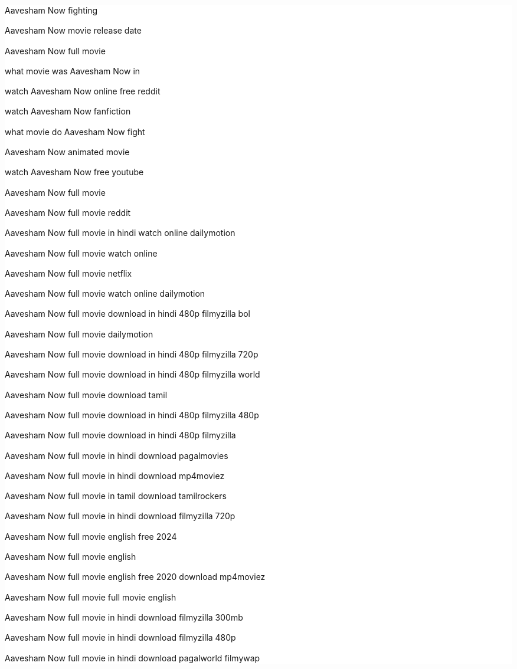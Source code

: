 Aavesham Now fighting

Aavesham Now movie release date

Aavesham Now full movie

what movie was Aavesham Now in

watch Aavesham Now online free reddit

watch Aavesham Now fanfiction

what movie do Aavesham Now fight

Aavesham Now animated movie

watch Aavesham Now free youtube

Aavesham Now full movie

Aavesham Now full movie reddit

Aavesham Now full movie in hindi watch online dailymotion

Aavesham Now full movie watch online

Aavesham Now full movie netflix

Aavesham Now full movie watch online dailymotion

Aavesham Now full movie download in hindi 480p filmyzilla bol

Aavesham Now full movie dailymotion

Aavesham Now full movie download in hindi 480p filmyzilla 720p

Aavesham Now full movie download in hindi 480p filmyzilla world

Aavesham Now full movie download tamil

Aavesham Now full movie download in hindi 480p filmyzilla 480p

Aavesham Now full movie download in hindi 480p filmyzilla

Aavesham Now full movie in hindi download pagalmovies

Aavesham Now full movie in hindi download mp4moviez

Aavesham Now full movie in tamil download tamilrockers

Aavesham Now full movie in hindi download filmyzilla 720p

Aavesham Now full movie english free 2024

Aavesham Now full movie english

Aavesham Now full movie english free 2020 download mp4moviez

Aavesham Now full movie full movie english

Aavesham Now full movie in hindi download filmyzilla 300mb

Aavesham Now full movie in hindi download filmyzilla 480p

Aavesham Now full movie in hindi download pagalworld filmywap
